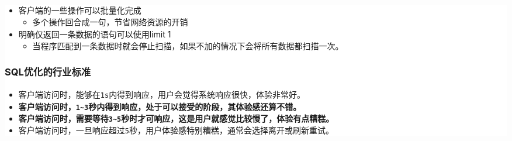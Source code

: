 - 客户端的一些操作可以批量化完成
  - 多个操作回合成一句，节省网络资源的开销
- 明确仅返回一条数据的语句可以使用limit 1
  - 当程序匹配到一条数据时就会停止扫描，如果不加的情况下会将所有数据都扫描一次。

### SQL优化的行业标准

- 客户端访问时，能够在`1s`内得到响应，用户会觉得系统响应很快，体验非常好。
- **客户端访问时，`1~3`秒内得到响应，处于可以接受的阶段，其体验感还算不错。**
- **客户端访问时，需要等待`3~5`秒时才可响应，这是用户就感觉比较慢了，体验有点糟糕。**
- 客户端访问时，一旦响应超过`5`秒，用户体验感特别糟糕，通常会选择离开或刷新重试。



